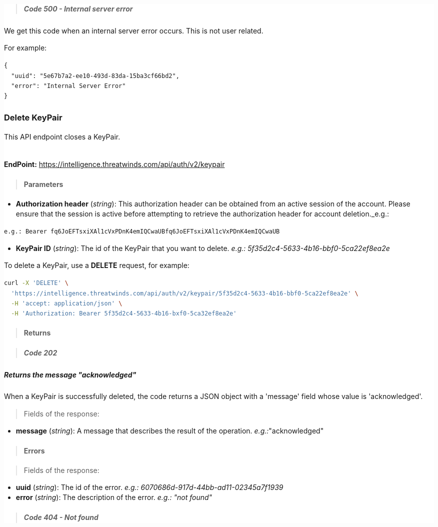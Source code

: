 > <h5> Code 500 - Internal server error</h5>
We get this code when an internal server error occurs. This is not user related.

For example:

```
{
  "uuid": "5e67b7a2-ee10-493d-83da-15ba3cf66bd2",
  "error": "Internal Server Error"
}
```

<h3 id="deleteKeyPair">Delete KeyPair</h3>

This API endpoint closes a KeyPair.<br><br>

**EndPoint:** <https://intelligence.threatwinds.com/api/auth/v2/keypair>

> <h4> Parameters</h4>

* **Authorization header** (_string_): This authorization header can be obtained from an active session of the account. Please ensure that the session is active before attempting to retrieve the authorization header for account deletion._e.g.:

```
e.g.: Bearer fq6JoEFTsxiXAl1cVxPDnK4emIQCwaUBfq6JoEFTsxiXAl1cVxPDnK4emIQCwaUB
```

* **KeyPair ID** (_string_): The id of the KeyPair that you want to delete. _e.g.: 5f35d2c4-5633-4b16-bbf0-5ca22ef8ea2e_<br>
  
To delete a KeyPair, use a **DELETE** request, for example:

```bash
curl -X 'DELETE' \
  'https://intelligence.threatwinds.com/api/auth/v2/keypair/5f35d2c4-5633-4b16-bbf0-5ca22ef8ea2e' \
  -H 'accept: application/json' \
  -H 'Authorization: Bearer 5f35d2c4-5633-4b16-bxf0-5ca32ef8ea2e'
```

><h4>Returns</h4>

> <h5>Code 202</h5>

<h5>Returns the message "acknowledged" </h5>

When a KeyPair is successfully deleted, the code returns a JSON object with a 'message' field whose value is 'acknowledged'.

>Fields of the response:

* **message** (_string_): A message that describes the result of the operation. _e.g.:_"acknowledged"

><h4>Errors</h4>

>Fields of the response:

* **uuid** (_string_): The id of the error. _e.g.: 6070686d-917d-44bb-ad11-02345a7f1939_
* **error** (_string_): The description of the error. _e.g.: "not found"_

> <h5> Code 404 - Not found</h5>
